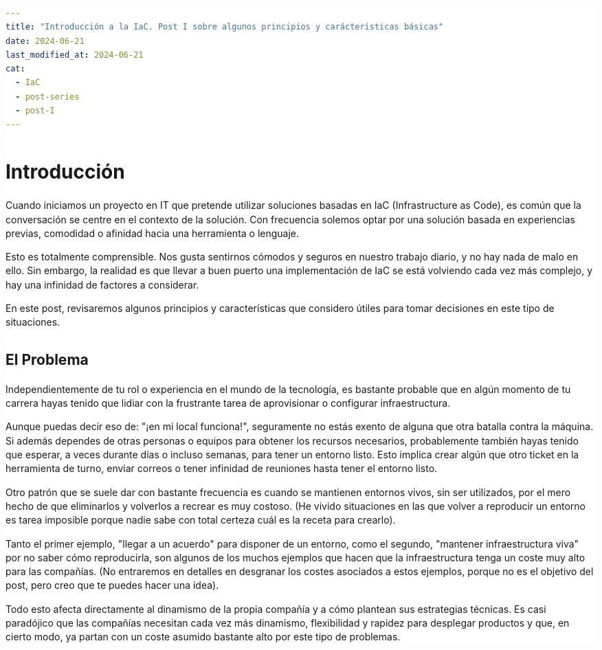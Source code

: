 ```yaml
---
title: "Introducción a la IaC. Post I sobre algunos principios y carácterísticas básicas"
date: 2024-06-21
last_modified_at: 2024-06-21
cat:
  - IaC
  - post-series
  - post-I
---
```


# Introducción

Cuando iniciamos un proyecto en IT que pretende utilizar soluciones basadas en IaC (Infrastructure as Code), es común que la conversación se centre en el contexto de la solución. Con frecuencia solemos optar por una solución basada en experiencias previas, comodidad o afinidad hacia una herramienta o lenguaje.

Esto es totalmente comprensible. Nos gusta sentirnos cómodos y seguros en nuestro trabajo diario, y no hay nada de malo en ello. Sin embargo, la realidad es que llevar a buen puerto una implementación de IaC se está volviendo cada vez más complejo, y hay una infinidad de factores a considerar.

En este post, revisaremos algunos principios y características que considero útiles para tomar decisiones en este tipo de situaciones.

## El Problema

Independientemente de tu rol o experiencia en el mundo de la tecnología, es bastante probable que en algún momento de tu carrera hayas tenido que lidiar con la frustrante tarea de aprovisionar o configurar infraestructura.

Aunque puedas decir eso de: "¡en mi local funciona!", seguramente no estás exento de alguna que otra batalla contra la máquina. Si además dependes de otras personas o equipos para obtener los recursos necesarios, probablemente también hayas tenido que esperar, a veces durante días o incluso semanas, para tener un entorno listo. Esto implica crear algún que otro ticket en la herramienta de turno, enviar correos o tener infinidad de reuniones hasta tener el entorno listo.

Otro patrón que se suele dar con bastante frecuencia es cuando se mantienen entornos vivos, sin ser utilizados, por el mero hecho de que eliminarlos y volverlos a recrear es muy costoso. (He vivido situaciones en las que volver a reproducir un entorno es tarea imposible porque nadie sabe con total certeza cuál es la receta para crearlo).

Tanto el primer ejemplo, "llegar a un acuerdo" para disponer de un entorno, como el segundo, "mantener infraestructura viva" por no saber cómo reproducirla, son algunos de los muchos ejemplos que hacen que la infraestructura tenga un coste muy alto para las compañías. (No entraremos en detalles en desgranar los costes asociados a estos ejemplos, porque no es el objetivo del post, pero creo que te puedes hacer una idea).

Todo esto afecta directamente al dinamismo de la propia compañía y a cómo plantean sus estrategias técnicas. Es casi paradójico que las compañías necesitan cada vez más dinamismo, flexibilidad y rapidez para desplegar productos y que, en cierto modo, ya partan con un coste asumido bastante alto por este tipo de problemas.
